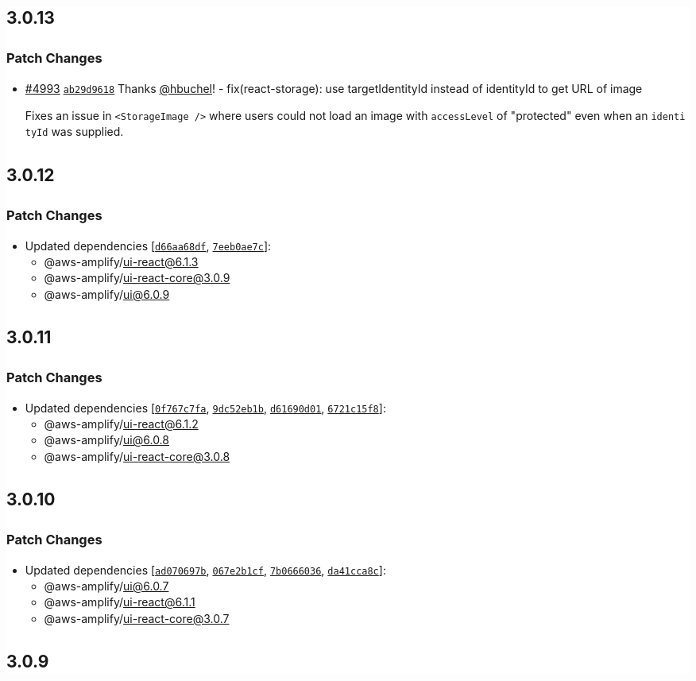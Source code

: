 ## 3.0.13

### Patch Changes

- [#4993](https://github.com/aws-amplify/amplify-ui/pull/4993) [`ab29d9618`](https://github.com/aws-amplify/amplify-ui/commit/ab29d9618bc2c949c5c8872ebae89601cb1b7369) Thanks [@hbuchel](https://github.com/hbuchel)! - fix(react-storage): use targetIdentityId instead of identityId to get URL of image

  Fixes an issue in `<StorageImage />` where users could not load an image with `accessLevel` of "protected" even when an `identityId` was supplied.

## 3.0.12

### Patch Changes

- Updated dependencies [[`d66aa68df`](https://github.com/aws-amplify/amplify-ui/commit/d66aa68df8e3e191015fba6f5f03d5a1ce385a97), [`7eeb0ae7c`](https://github.com/aws-amplify/amplify-ui/commit/7eeb0ae7c0ee651a0a2ec0e6e945732219dbacf2)]:
  - @aws-amplify/ui-react@6.1.3
  - @aws-amplify/ui-react-core@3.0.9
  - @aws-amplify/ui@6.0.9

## 3.0.11

### Patch Changes

- Updated dependencies [[`0f767c7fa`](https://github.com/aws-amplify/amplify-ui/commit/0f767c7fa9d106e8be34aa53edd9f5afe064ac6a), [`9dc52eb1b`](https://github.com/aws-amplify/amplify-ui/commit/9dc52eb1b2f4ad8c1f2956c7ad8a5073cf203172), [`d61690d01`](https://github.com/aws-amplify/amplify-ui/commit/d61690d0170eba69b23a785832e107db05a038ca), [`6721c15f8`](https://github.com/aws-amplify/amplify-ui/commit/6721c15f88e9a465a12a3b79557859c8390ae944)]:
  - @aws-amplify/ui-react@6.1.2
  - @aws-amplify/ui@6.0.8
  - @aws-amplify/ui-react-core@3.0.8

## 3.0.10

### Patch Changes

- Updated dependencies [[`ad070697b`](https://github.com/aws-amplify/amplify-ui/commit/ad070697ba81871e26905d08f049b3486a0ce6f9), [`067e2b1cf`](https://github.com/aws-amplify/amplify-ui/commit/067e2b1cf435db2acb1c25ca3e50a65b53478530), [`7b0666036`](https://github.com/aws-amplify/amplify-ui/commit/7b0666036863f47417959aeaa054a84a35cdbea9), [`da41cca8c`](https://github.com/aws-amplify/amplify-ui/commit/da41cca8c62fb2c77c1f251ebc5071b947416959)]:
  - @aws-amplify/ui@6.0.7
  - @aws-amplify/ui-react@6.1.1
  - @aws-amplify/ui-react-core@3.0.7

## 3.0.9
